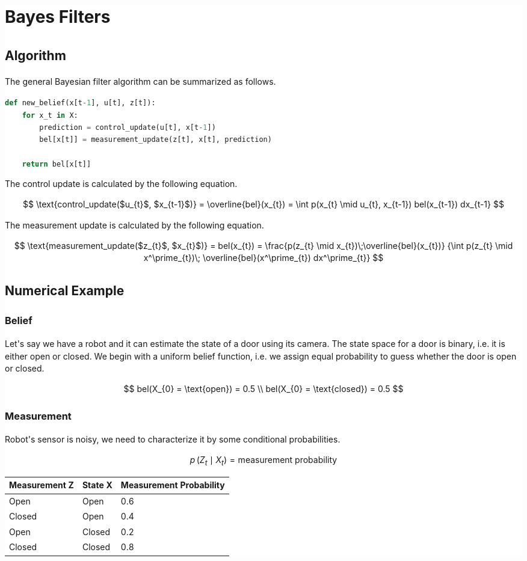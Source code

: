 # Bayes Filters

## Algorithm

The general Bayesian filter algorithm can be summarized as follows.

```python
def new_belief(x[t-1], u[t], z[t]):
    for x_t in X:
        prediction = control_update(u[t], x[t-1])
        bel[x[t]] = measurement_update(z[t], x[t], prediction)

    return bel[x[t]]
```

The control update is calculated by the following equation.

$$
\text{control_update($u_{t}$, $x_{t-1}$)} = \overline{bel}(x_{t}) =  \int p(x_{t} \mid u_{t}, x_{t-1}) bel(x_{t-1}) dx_{t-1}
$$

The measurement update is calculated by the following equation.

$$
\text{measurement_update($z_{t}$, $x_{t}$)} = bel(x_{t}) = 
\frac{p(z_{t} \mid x_{t})\;\overline{bel}(x_{t})}
{\int p(z_{t} \mid x^\prime_{t})\; \overline{bel}(x^\prime_{t}) dx^\prime_{t}}
$$

## Numerical Example

### Belief

Let's say we have a robot and it can estimate the state of a door using its camera. The state space for a door is binary, i.e. it is either open or closed. We begin with a uniform belief function, i.e. we assign equal probability to guess whether the door is open or closed.

$$
bel(X_{0} = \text{open}) = 0.5 \\
bel(X_{0} = \text{closed}) = 0.5
$$

### Measurement

Robot's sensor is noisy, we need to characterize it by some conditional probabilities.

$$
p\,(Z_{t} \mid X_{t}) = \text{measurement probability}
$$

| Measurement Z | State X | Measurement Probability |
| :--- | :--- | :--- |
| Open | Open | 0.6 |
| Closed | Open | 0.4 |
| Open | Closed | 0.2 |
| Closed | Closed | 0.8 |
